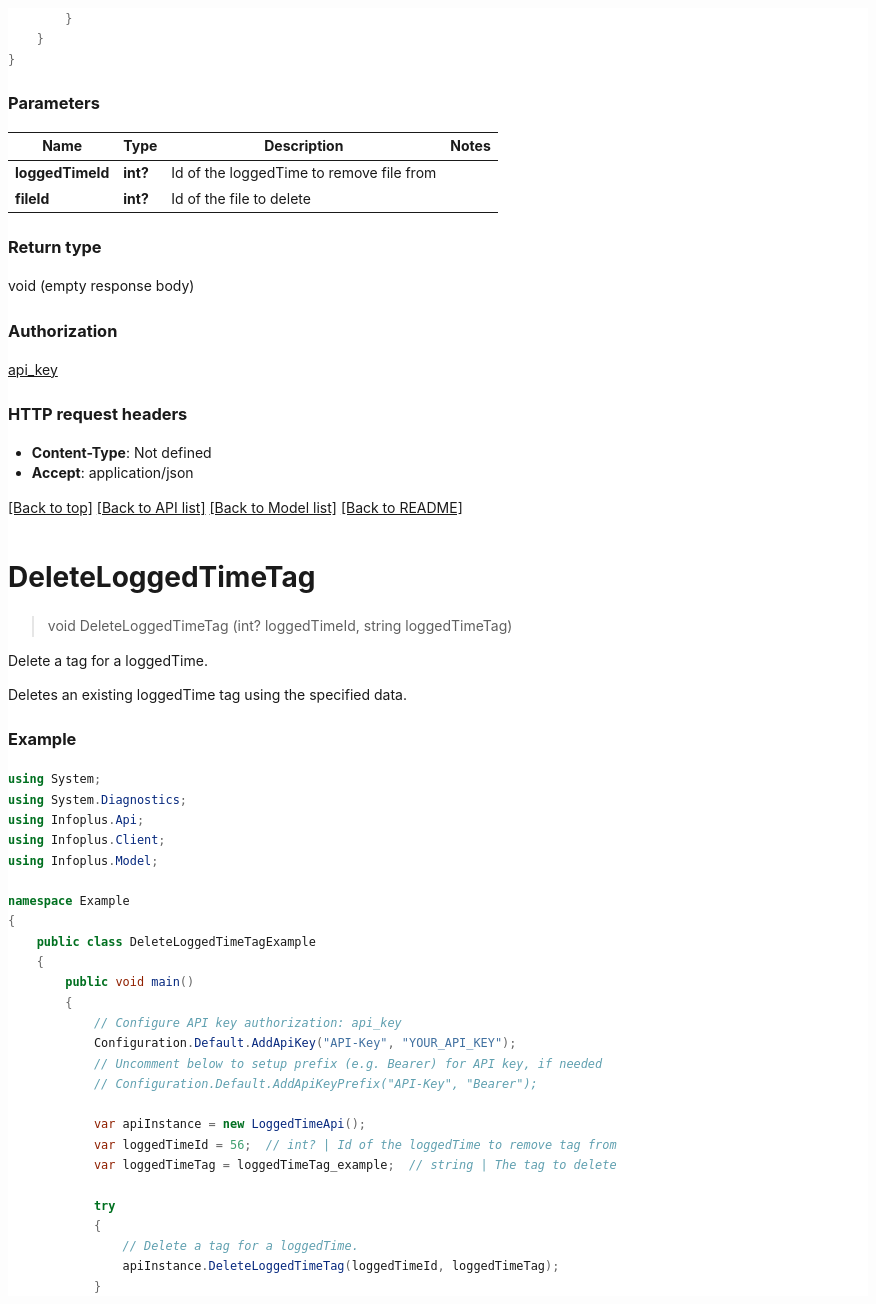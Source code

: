 ```csharp
        }
    }
}
```

### Parameters

Name | Type | Description  | Notes
------------- | ------------- | ------------- | -------------
 **loggedTimeId** | **int?**| Id of the loggedTime to remove file from | 
 **fileId** | **int?**| Id of the file to delete | 

### Return type

void (empty response body)

### Authorization

[api_key](../README.md#api_key)

### HTTP request headers

 - **Content-Type**: Not defined
 - **Accept**: application/json

[[Back to top]](#) [[Back to API list]](../README.md#documentation-for-api-endpoints) [[Back to Model list]](../README.md#documentation-for-models) [[Back to README]](../README.md)

<a name="deleteloggedtimetag"></a>
# **DeleteLoggedTimeTag**
> void DeleteLoggedTimeTag (int? loggedTimeId, string loggedTimeTag)

Delete a tag for a loggedTime.

Deletes an existing loggedTime tag using the specified data.

### Example
```csharp
using System;
using System.Diagnostics;
using Infoplus.Api;
using Infoplus.Client;
using Infoplus.Model;

namespace Example
{
    public class DeleteLoggedTimeTagExample
    {
        public void main()
        {
            // Configure API key authorization: api_key
            Configuration.Default.AddApiKey("API-Key", "YOUR_API_KEY");
            // Uncomment below to setup prefix (e.g. Bearer) for API key, if needed
            // Configuration.Default.AddApiKeyPrefix("API-Key", "Bearer");

            var apiInstance = new LoggedTimeApi();
            var loggedTimeId = 56;  // int? | Id of the loggedTime to remove tag from
            var loggedTimeTag = loggedTimeTag_example;  // string | The tag to delete

            try
            {
                // Delete a tag for a loggedTime.
                apiInstance.DeleteLoggedTimeTag(loggedTimeId, loggedTimeTag);
            }
```